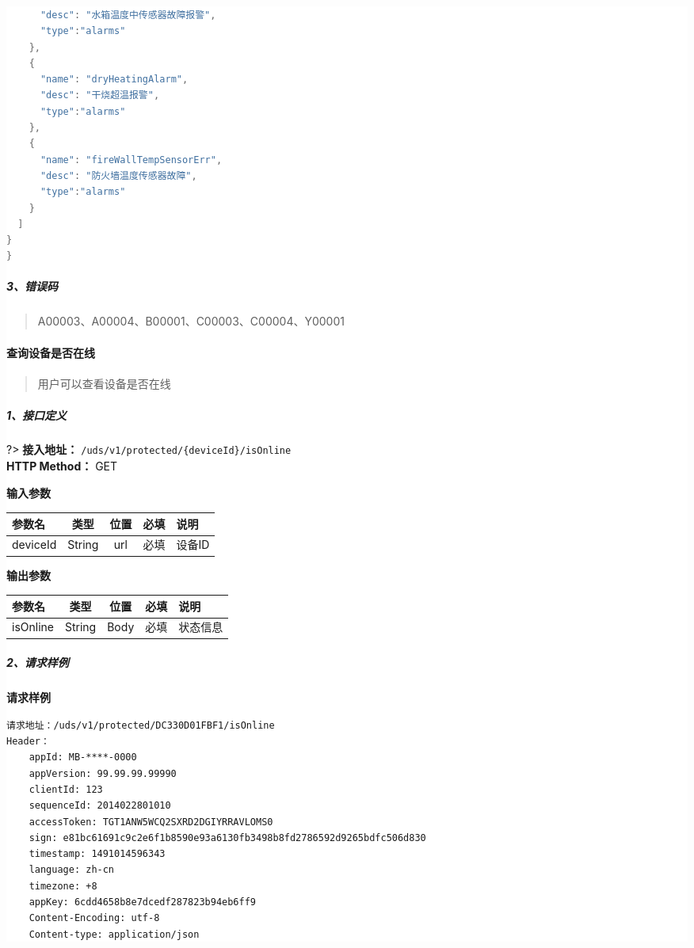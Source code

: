 ```java
      "desc": "水箱温度中传感器故障报警",
	  "type":"alarms"
    },
    {
      "name": "dryHeatingAlarm",
      "desc": "干烧超温报警",
	  "type":"alarms"
    },
    {
      "name": "fireWallTempSensorErr",
      "desc": "防火墙温度传感器故障",
	  "type":"alarms"
    }
  ]
}
}


```

##### 3、错误码  
> A00003、A00004、B00001、C00003、C00004、Y00001


#### 查询设备是否在线
> 用户可以查看设备是否在线

##### 1、接口定义
?> **接入地址：** `/uds/v1/protected/{deviceId}/isOnline`</br>
**HTTP Method：** GET

**输入参数**

参数名|类型|位置|必填|说明
:-|:-:|:-:|:-:|:-
deviceId|String|url|必填|设备ID

**输出参数**

参数名|类型|位置|必填|说明
:-|:-:|:-:|:-:|:-
isOnline|String|Body|必填|状态信息

##### 2、请求样例

**请求样例**

```
请求地址：/uds/v1/protected/DC330D01FBF1/isOnline
Header：
    appId: MB-****-0000
    appVersion: 99.99.99.99990
    clientId: 123
    sequenceId: 2014022801010
    accessToken: TGT1ANW5WCQ2SXRD2DGIYRRAVLOMS0
    sign: e81bc61691c9c2e6f1b8590e93a6130fb3498b8fd2786592d9265bdfc506d830
    timestamp: 1491014596343 
    language: zh-cn
    timezone: +8
    appKey: 6cdd4658b8e7dcedf287823b94eb6ff9
    Content-Encoding: utf-8
    Content-type: application/json
```
